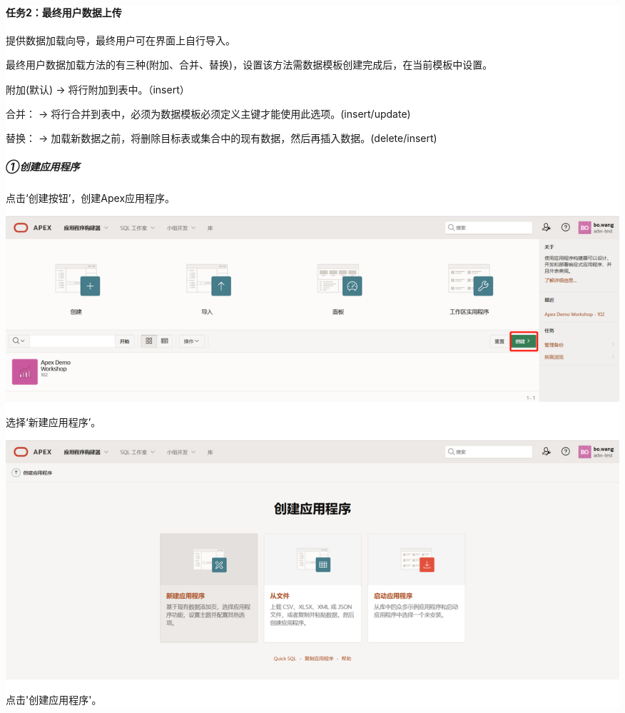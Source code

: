 #### 任务2：最终用户数据上传

提供数据加载向导，最终用户可在界面上自行导入。

最终用户数据加载方法的有三种(附加、合并、替换)，设置该方法需数据模板创建完成后，在当前模板中设置。

附加(默认)  →      将行附加到表中。（insert）

合并：         →     将行合并到表中，必须为数据模板必须定义主键才能使用此选项。(insert/update)

替换：         →     加载新数据之前，将删除目标表或集合中的现有数据，然后再插入数据。(delete/insert)

##### ①创建应用程序

点击‘创建按钮’，创建Apex应用程序。

![image-20221227160558772](images/image-20221227160558772.png)

选择‘新建应用程序’。

![image-20221227160614052](images/image-20221227160614052.png)

点击'创建应用程序'。
